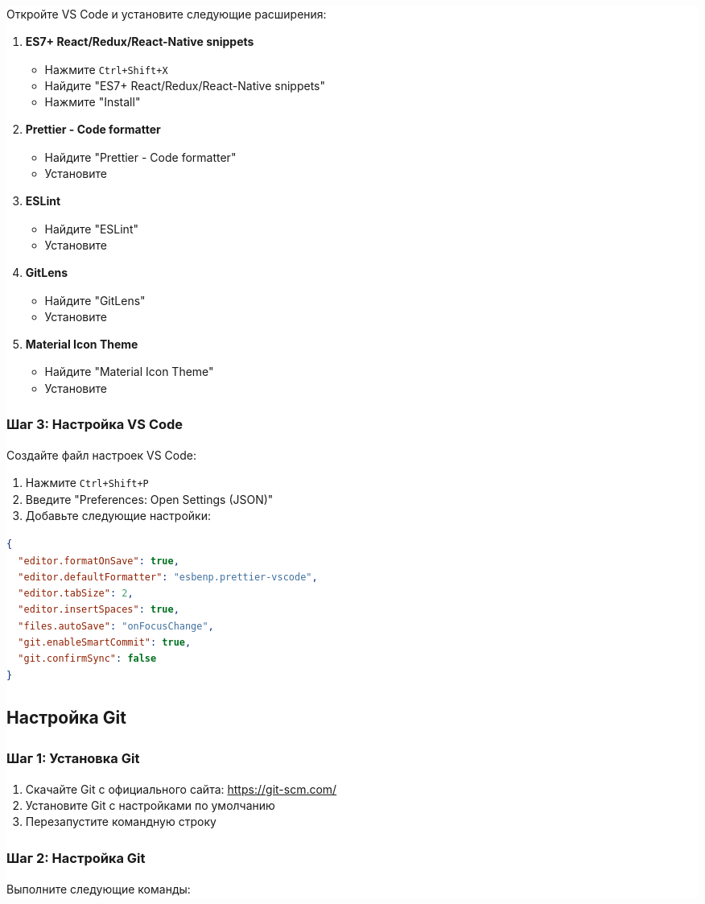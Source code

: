 Откройте VS Code и установите следующие расширения:

1. **ES7+ React/Redux/React-Native snippets**
   - Нажмите `Ctrl+Shift+X`
   - Найдите "ES7+ React/Redux/React-Native snippets"
   - Нажмите "Install"

2. **Prettier - Code formatter**
   - Найдите "Prettier - Code formatter"
   - Установите

3. **ESLint**
   - Найдите "ESLint"
   - Установите

4. **GitLens**
   - Найдите "GitLens"
   - Установите

5. **Material Icon Theme**
   - Найдите "Material Icon Theme"
   - Установите

### Шаг 3: Настройка VS Code

Создайте файл настроек VS Code:

1. Нажмите `Ctrl+Shift+P`
2. Введите "Preferences: Open Settings (JSON)"
3. Добавьте следующие настройки:

```json
{
  "editor.formatOnSave": true,
  "editor.defaultFormatter": "esbenp.prettier-vscode",
  "editor.tabSize": 2,
  "editor.insertSpaces": true,
  "files.autoSave": "onFocusChange",
  "git.enableSmartCommit": true,
  "git.confirmSync": false
}
```

## Настройка Git

### Шаг 1: Установка Git

1. Скачайте Git с официального сайта: https://git-scm.com/
2. Установите Git с настройками по умолчанию
3. Перезапустите командную строку

### Шаг 2: Настройка Git

Выполните следующие команды:
